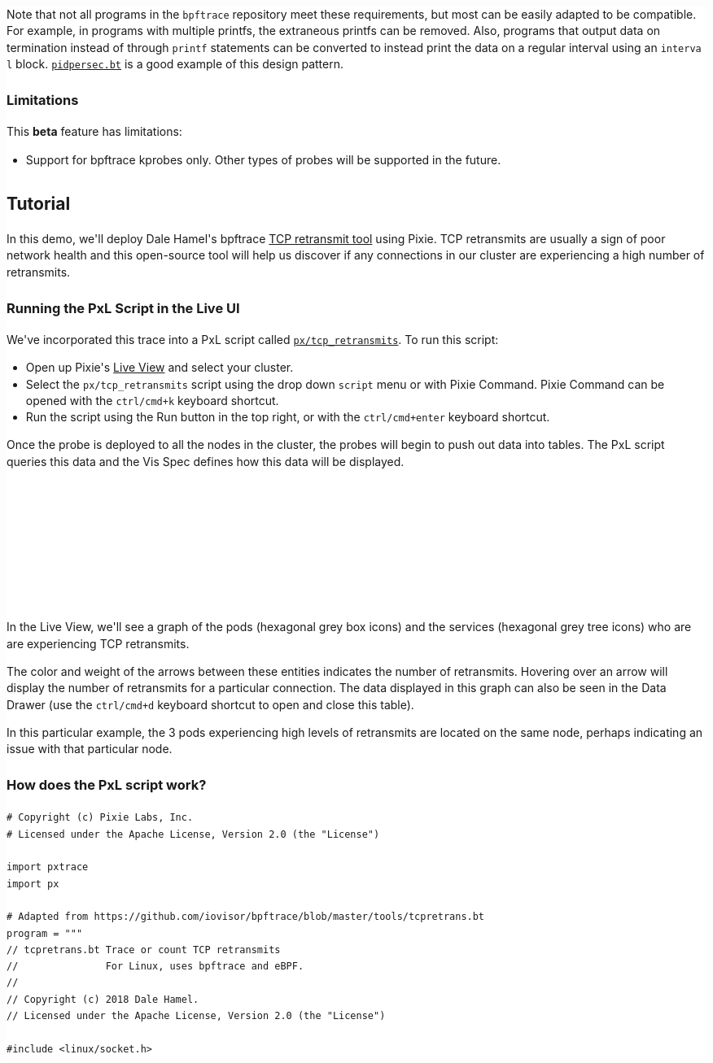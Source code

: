 Note that not all programs in the `bpftrace` repository meet these requirements, but most can be easily adapted to be compatible. For example, in programs with multiple printfs, the extraneous printfs can be removed. Also, programs that output data on termination instead of through `printf` statements can be converted to instead print the data on a regular interval using an `interval` block. [`pidpersec.bt`](https://github.com/iovisor/bpftrace/blob/master/tools/pidpersec.bt) is a good example of this design pattern.

### Limitations

This **beta** feature has limitations:

- Support for bpftrace kprobes only. Other types of probes will be supported in the future.

## Tutorial

In this demo, we'll deploy Dale Hamel's bpftrace [TCP retransmit tool](https://github.com/iovisor/bpftrace/blob/master/tools/tcpretrans.bt) using Pixie. TCP retransmits are usually a sign of poor network health and this open-source tool will help us discover if any connections in our cluster are experiencing a high number of retransmits.

### Running the PxL Script in the Live UI

We've incorporated this trace into a PxL script called [`px/tcp_retransmits`](https://github.com/pixie-labs/pixie/tree/main/src/pxl_scripts/px/tcp_retransmits). To run this script:

- Open up Pixie's [Live View](https://work.withpixie.ai) and select your cluster.
- Select the `px/tcp_retransmits` script using the drop down `script` menu or with Pixie Command. Pixie Command can be opened with the `ctrl/cmd+k` keyboard shortcut.
- Run the script using the Run button in the top right, or with the `ctrl/cmd+enter` keyboard shortcut.

Once the probe is deployed to all the nodes in the cluster, the probes will begin to push out data into tables. The PxL script queries this data and the Vis Spec defines how this data will be displayed.

<svg title='Pixie Live UI view of TCP Retransmissions' src='distributed-bpftrace-deployment/tcp-retransmissions.png'/>

In the Live View, we'll see a graph of the pods (hexagonal grey box icons) and the services (hexagonal grey tree icons) who are are experiencing TCP retransmits.

The color and weight of the arrows between these entities indicates the number of retransmits. Hovering over an arrow will display the number of retransmits for a particular connection. The data displayed in this graph can also be seen in the Data Drawer (use the `ctrl/cmd+d` keyboard shortcut to open and close this table).

In this particular example, the 3 pods experiencing high levels of retransmits are located on the same node, perhaps indicating an issue with that particular node.

### How does the PxL script work?

```python:numbers
# Copyright (c) Pixie Labs, Inc.
# Licensed under the Apache License, Version 2.0 (the "License")

import pxtrace
import px

# Adapted from https://github.com/iovisor/bpftrace/blob/master/tools/tcpretrans.bt
program = """
// tcpretrans.bt Trace or count TCP retransmits
//               For Linux, uses bpftrace and eBPF.
//
// Copyright (c) 2018 Dale Hamel.
// Licensed under the Apache License, Version 2.0 (the "License")

#include <linux/socket.h>
```